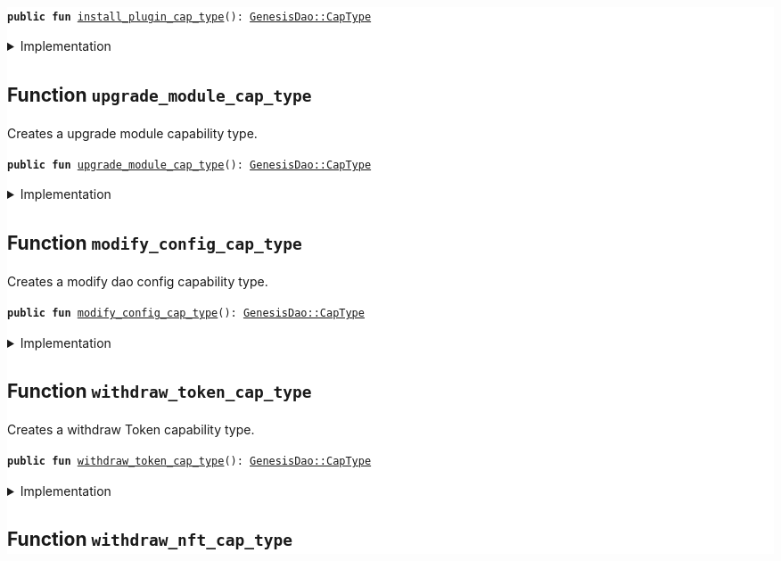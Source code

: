
<pre><code><b>public</b> <b>fun</b> <a href="GenesisDao.md#0x1_GenesisDao_install_plugin_cap_type">install_plugin_cap_type</a>(): <a href="GenesisDao.md#0x1_GenesisDao_CapType">GenesisDao::CapType</a>
</code></pre>



<details><summary>Implementation</summary></details>

<a name="0x1_GenesisDao_upgrade_module_cap_type"></a>

## Function `upgrade_module_cap_type`

Creates a upgrade module capability type.


<pre><code><b>public</b> <b>fun</b> <a href="GenesisDao.md#0x1_GenesisDao_upgrade_module_cap_type">upgrade_module_cap_type</a>(): <a href="GenesisDao.md#0x1_GenesisDao_CapType">GenesisDao::CapType</a>
</code></pre>



<details><summary>Implementation</summary></details>

<a name="0x1_GenesisDao_modify_config_cap_type"></a>

## Function `modify_config_cap_type`

Creates a modify dao config capability type.


<pre><code><b>public</b> <b>fun</b> <a href="GenesisDao.md#0x1_GenesisDao_modify_config_cap_type">modify_config_cap_type</a>(): <a href="GenesisDao.md#0x1_GenesisDao_CapType">GenesisDao::CapType</a>
</code></pre>



<details><summary>Implementation</summary></details>

<a name="0x1_GenesisDao_withdraw_token_cap_type"></a>

## Function `withdraw_token_cap_type`

Creates a withdraw Token capability type.


<pre><code><b>public</b> <b>fun</b> <a href="GenesisDao.md#0x1_GenesisDao_withdraw_token_cap_type">withdraw_token_cap_type</a>(): <a href="GenesisDao.md#0x1_GenesisDao_CapType">GenesisDao::CapType</a>
</code></pre>



<details><summary>Implementation</summary></details>

<a name="0x1_GenesisDao_withdraw_nft_cap_type"></a>

## Function `withdraw_nft_cap_type`

